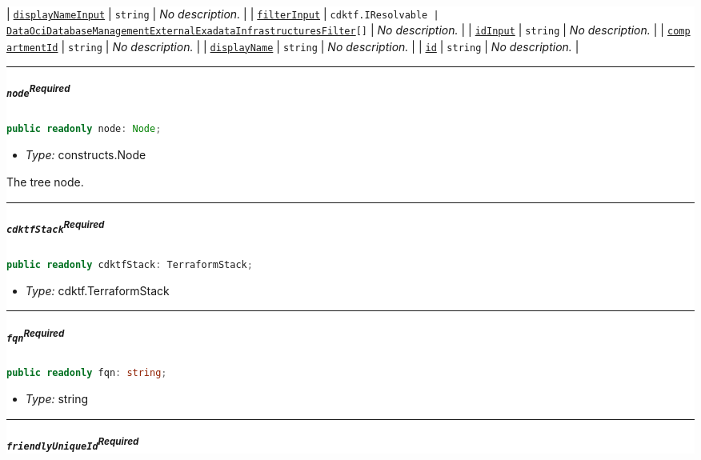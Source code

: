 | <code><a href="#rhizo-co-terraform-provider-oci.dataOciDatabaseManagementExternalExadataInfrastructures.DataOciDatabaseManagementExternalExadataInfrastructures.property.displayNameInput">displayNameInput</a></code> | <code>string</code> | *No description.* |
| <code><a href="#rhizo-co-terraform-provider-oci.dataOciDatabaseManagementExternalExadataInfrastructures.DataOciDatabaseManagementExternalExadataInfrastructures.property.filterInput">filterInput</a></code> | <code>cdktf.IResolvable \| <a href="#rhizo-co-terraform-provider-oci.dataOciDatabaseManagementExternalExadataInfrastructures.DataOciDatabaseManagementExternalExadataInfrastructuresFilter">DataOciDatabaseManagementExternalExadataInfrastructuresFilter</a>[]</code> | *No description.* |
| <code><a href="#rhizo-co-terraform-provider-oci.dataOciDatabaseManagementExternalExadataInfrastructures.DataOciDatabaseManagementExternalExadataInfrastructures.property.idInput">idInput</a></code> | <code>string</code> | *No description.* |
| <code><a href="#rhizo-co-terraform-provider-oci.dataOciDatabaseManagementExternalExadataInfrastructures.DataOciDatabaseManagementExternalExadataInfrastructures.property.compartmentId">compartmentId</a></code> | <code>string</code> | *No description.* |
| <code><a href="#rhizo-co-terraform-provider-oci.dataOciDatabaseManagementExternalExadataInfrastructures.DataOciDatabaseManagementExternalExadataInfrastructures.property.displayName">displayName</a></code> | <code>string</code> | *No description.* |
| <code><a href="#rhizo-co-terraform-provider-oci.dataOciDatabaseManagementExternalExadataInfrastructures.DataOciDatabaseManagementExternalExadataInfrastructures.property.id">id</a></code> | <code>string</code> | *No description.* |

---

##### `node`<sup>Required</sup> <a name="node" id="rhizo-co-terraform-provider-oci.dataOciDatabaseManagementExternalExadataInfrastructures.DataOciDatabaseManagementExternalExadataInfrastructures.property.node"></a>

```typescript
public readonly node: Node;
```

- *Type:* constructs.Node

The tree node.

---

##### `cdktfStack`<sup>Required</sup> <a name="cdktfStack" id="rhizo-co-terraform-provider-oci.dataOciDatabaseManagementExternalExadataInfrastructures.DataOciDatabaseManagementExternalExadataInfrastructures.property.cdktfStack"></a>

```typescript
public readonly cdktfStack: TerraformStack;
```

- *Type:* cdktf.TerraformStack

---

##### `fqn`<sup>Required</sup> <a name="fqn" id="rhizo-co-terraform-provider-oci.dataOciDatabaseManagementExternalExadataInfrastructures.DataOciDatabaseManagementExternalExadataInfrastructures.property.fqn"></a>

```typescript
public readonly fqn: string;
```

- *Type:* string

---

##### `friendlyUniqueId`<sup>Required</sup> <a name="friendlyUniqueId" id="rhizo-co-terraform-provider-oci.dataOciDatabaseManagementExternalExadataInfrastructures.DataOciDatabaseManagementExternalExadataInfrastructures.property.friendlyUniqueId"></a>
